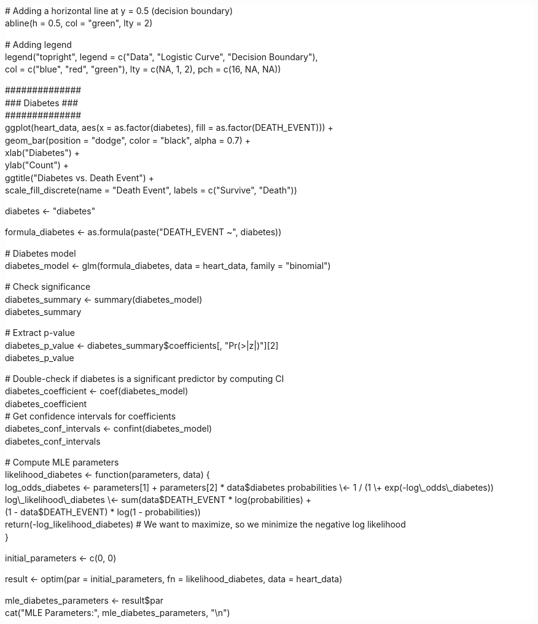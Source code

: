 \# Adding a horizontal line at y \= 0.5 (decision boundary)  
abline(h \= 0.5, col \= "green", lty \= 2\)

\# Adding legend  
legend("topright", legend \= c("Data", "Logistic Curve", "Decision Boundary"),  
   	col \= c("blue", "red", "green"), lty \= c(NA, 1, 2), pch \= c(16, NA, NA))  
 

\#\#\#\#\#\#\#\#\#\#\#\#\#\#  
\#\#\# Diabetes \#\#\#  
\#\#\#\#\#\#\#\#\#\#\#\#\#\#  
ggplot(heart\_data, aes(x \= as.factor(diabetes), fill \= as.factor(DEATH\_EVENT))) \+  
  geom\_bar(position \= "dodge", color \= "black", alpha \= 0.7) \+  
  xlab("Diabetes") \+  
  ylab("Count") \+  
  ggtitle("Diabetes vs. Death Event") \+  
  scale\_fill\_discrete(name \= "Death Event", labels \= c("Survive", "Death"))  
 

   
diabetes \<- "diabetes"

formula\_diabetes \<- as.formula(paste("DEATH\_EVENT \~", diabetes))

\# Diabetes model  
diabetes\_model \<- glm(formula\_diabetes, data \= heart\_data, family \= "binomial")

\# Check significance  
diabetes\_summary \<- summary(diabetes\_model)  
diabetes\_summary

\# Extract p-value  
diabetes\_p\_value \<- diabetes\_summary$coefficients\[, "Pr(\>|z|)"\]\[2\]  
diabetes\_p\_value  
   
\# Double-check if diabetes is a significant predictor by computing CI  
diabetes\_coefficient \<- coef(diabetes\_model)  
diabetes\_coefficient  
\# Get confidence intervals for coefficients  
diabetes\_conf\_intervals \<- confint(diabetes\_model)  
diabetes\_conf\_intervals

\# Compute MLE parameters  
likelihood\_diabetes \<- function(parameters, data) {  
  log\_odds\_diabetes \<- parameters\[1\] \+ parameters\[2\] \* data$diabetes  
  probabilities \<- 1 / (1 \+ exp(-log\_odds\_diabetes))  
  log\_likelihood\_diabetes \<- sum(data$DEATH\_EVENT \* log(probabilities) \+  
                               	(1 \- data$DEATH\_EVENT) \* log(1 \- probabilities))  
  return(-log\_likelihood\_diabetes)  \# We want to maximize, so we minimize the negative log likelihood  
}

initial\_parameters \<- c(0, 0\)

result \<- optim(par \= initial\_parameters, fn \= likelihood\_diabetes, data \= heart\_data)

mle\_diabetes\_parameters \<- result$par  
cat("MLE Parameters:", mle\_diabetes\_parameters, "\\n")  
   